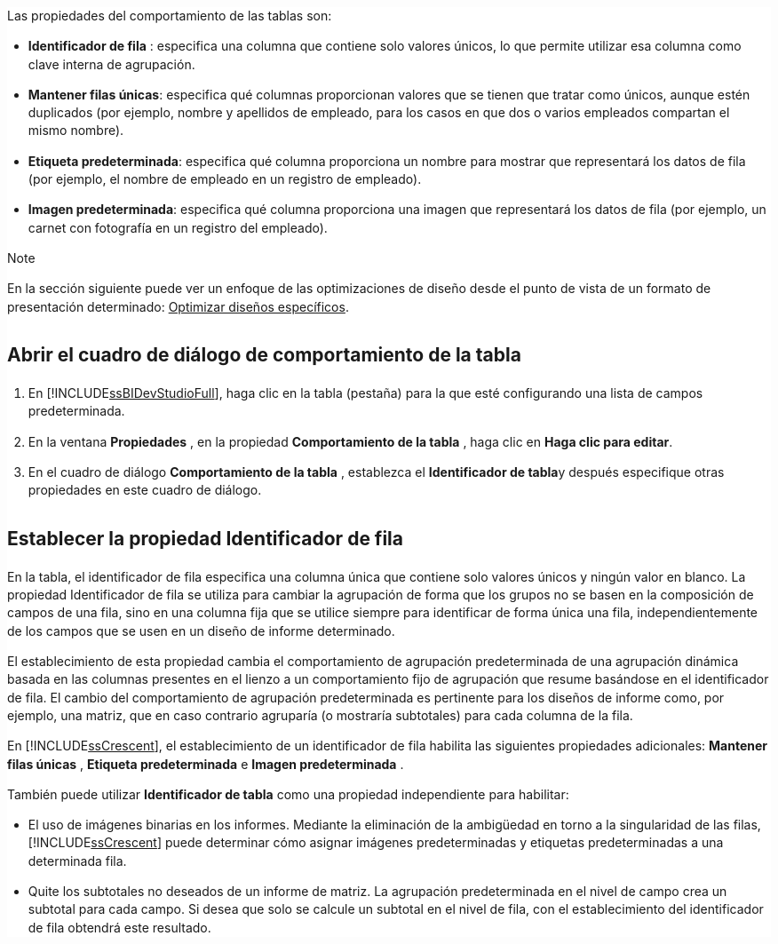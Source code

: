  Las propiedades del comportamiento de las tablas son:  
  
-   **Identificador de fila** : especifica una columna que contiene solo valores únicos, lo que permite utilizar esa columna como clave interna de agrupación.  
  
-   **Mantener filas únicas**: especifica qué columnas proporcionan valores que se tienen que tratar como únicos, aunque estén duplicados (por ejemplo, nombre y apellidos de empleado, para los casos en que dos o varios empleados compartan el mismo nombre).  
  
-   **Etiqueta predeterminada**: especifica qué columna proporciona un nombre para mostrar que representará los datos de fila (por ejemplo, el nombre de empleado en un registro de empleado).  
  
-   **Imagen predeterminada**: especifica qué columna proporciona una imagen que representará los datos de fila (por ejemplo, un carnet con fotografía en un registro del empleado).  
  
> [!NOTE]  
>  En la sección siguiente puede ver un enfoque de las optimizaciones de diseño desde el punto de vista de un formato de presentación determinado: [Optimizar diseños específicos](#bkmk_optimizeforlayout).  
  
## Abrir el cuadro de diálogo de comportamiento de la tabla  
  
1.  En [!INCLUDE[ssBIDevStudioFull](../../includes/ssbidevstudiofull-md.md)], haga clic en la tabla (pestaña) para la que esté configurando una lista de campos predeterminada.  
  
2.  En la ventana **Propiedades** , en la propiedad **Comportamiento de la tabla** , haga clic en **Haga clic para editar**.  
  
3.  En el cuadro de diálogo **Comportamiento de la tabla** , establezca el **Identificador de tabla**y después especifique otras propiedades en este cuadro de diálogo.  
  
## Establecer la propiedad Identificador de fila  
 En la tabla, el identificador de fila especifica una columna única que contiene solo valores únicos y ningún valor en blanco. La propiedad Identificador de fila se utiliza para cambiar la agrupación de forma que los grupos no se basen en la composición de campos de una fila, sino en una columna fija que se utilice siempre para identificar de forma única una fila, independientemente de los campos que se usen en un diseño de informe determinado.  
  
 El establecimiento de esta propiedad cambia el comportamiento de agrupación predeterminada de una agrupación dinámica basada en las columnas presentes en el lienzo a un comportamiento fijo de agrupación que resume basándose en el identificador de fila. El cambio del comportamiento de agrupación predeterminada es pertinente para los diseños de informe como, por ejemplo, una matriz, que en caso contrario agruparía (o mostraría subtotales) para cada columna de la fila.  
  
 En [!INCLUDE[ssCrescent](../../includes/sscrescent-md.md)], el establecimiento de un identificador de fila habilita las siguientes propiedades adicionales: **Mantener filas únicas** , **Etiqueta predeterminada** e **Imagen predeterminada** .  
  
 También puede utilizar **Identificador de tabla** como una propiedad independiente para habilitar:  
  
-   El uso de imágenes binarias en los informes. Mediante la eliminación de la ambigüedad en torno a la singularidad de las filas, [!INCLUDE[ssCrescent](../../includes/sscrescent-md.md)] puede determinar cómo asignar imágenes predeterminadas y etiquetas predeterminadas a una determinada fila.  
  
-   Quite los subtotales no deseados de un informe de matriz. La agrupación predeterminada en el nivel de campo crea un subtotal para cada campo. Si desea que solo se calcule un subtotal en el nivel de fila, con el establecimiento del identificador de fila obtendrá este resultado.  
  